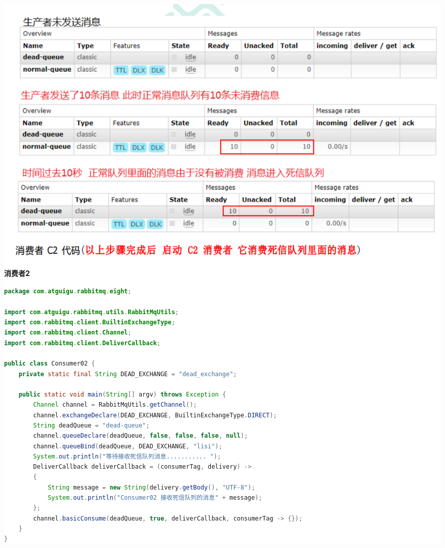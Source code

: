 ![image-20221007211444553](./RabbitMQ.assets/image-20221007211444553.png)

**消费者2**

```java
package com.atguigu.rabbitmq.eight;

import com.atguigu.rabbitmq.utils.RabbitMqUtils;
import com.rabbitmq.client.BuiltinExchangeType;
import com.rabbitmq.client.Channel;
import com.rabbitmq.client.DeliverCallback;

public class Consumer02 {
    private static final String DEAD_EXCHANGE = "dead_exchange";

    public static void main(String[] argv) throws Exception {
        Channel channel = RabbitMqUtils.getChannel();
        channel.exchangeDeclare(DEAD_EXCHANGE, BuiltinExchangeType.DIRECT);
        String deadQueue = "dead-queue";
        channel.queueDeclare(deadQueue, false, false, false, null);
        channel.queueBind(deadQueue, DEAD_EXCHANGE, "lisi");
        System.out.println("等待接收死信队列消息........... ");
        DeliverCallback deliverCallback = (consumerTag, delivery) ->
        {
            String message = new String(delivery.getBody(), "UTF-8");
            System.out.println("Consumer02 接收死信队列的消息" + message);
        };
        channel.basicConsume(deadQueue, true, deliverCallback, consumerTag -> {});
    }
}
```
